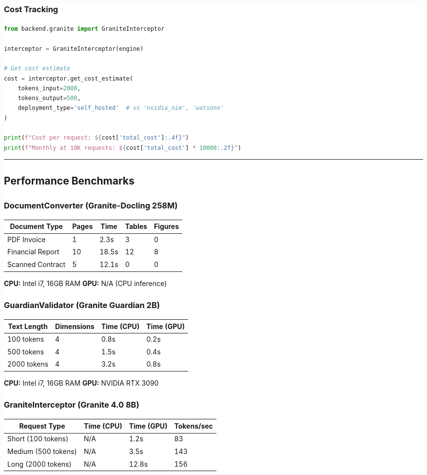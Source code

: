 ### Cost Tracking

```python
from backend.granite import GraniteInterceptor

interceptor = GraniteInterceptor(engine)

# Get cost estimate
cost = interceptor.get_cost_estimate(
    tokens_input=2000,
    tokens_output=500,
    deployment_type='self_hosted'  # vs 'nvidia_nim', 'watsonx'
)

print(f"Cost per request: ${cost['total_cost']:.4f}")
print(f"Monthly at 10K requests: ${cost['total_cost'] * 10000:.2f}")
```

---

## Performance Benchmarks

### DocumentConverter (Granite-Docling 258M)

| Document Type | Pages | Time | Tables | Figures |
|--------------|-------|------|--------|---------|
| PDF Invoice | 1 | 2.3s | 3 | 0 |
| Financial Report | 10 | 18.5s | 12 | 8 |
| Scanned Contract | 5 | 12.1s | 0 | 0 |

**CPU:** Intel i7, 16GB RAM
**GPU:** N/A (CPU inference)

### GuardianValidator (Granite Guardian 2B)

| Text Length | Dimensions | Time (CPU) | Time (GPU) |
|-------------|-----------|------------|-----------|
| 100 tokens | 4 | 0.8s | 0.2s |
| 500 tokens | 4 | 1.5s | 0.4s |
| 2000 tokens | 4 | 3.2s | 0.8s |

**CPU:** Intel i7, 16GB RAM
**GPU:** NVIDIA RTX 3090

### GraniteInterceptor (Granite 4.0 8B)

| Request Type | Time (CPU) | Time (GPU) | Tokens/sec |
|-------------|-----------|-----------|-----------|
| Short (100 tokens) | N/A | 1.2s | 83 |
| Medium (500 tokens) | N/A | 3.5s | 143 |
| Long (2000 tokens) | N/A | 12.8s | 156 |
